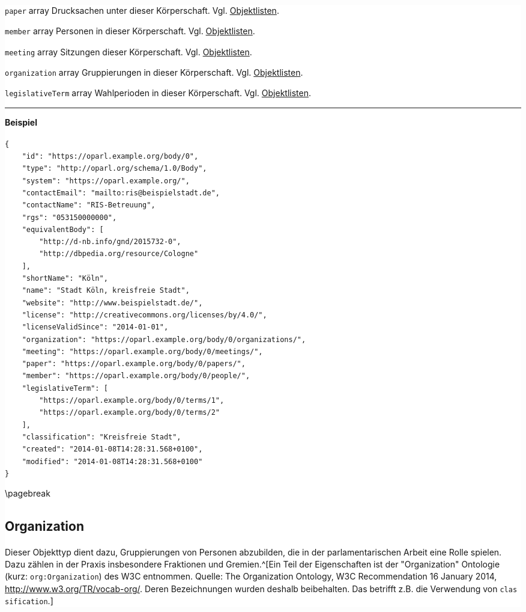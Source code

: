 `paper`                     array             Drucksachen unter dieser Körperschaft. Vgl. [Objektlisten](#objektlisten).

`member`                    array             Personen in dieser Körperschaft. Vgl. [Objektlisten](#objektlisten).

`meeting`                   array             Sitzungen dieser Körperschaft. Vgl. [Objektlisten](#objektlisten).

`organization`              array             Gruppierungen in dieser Körperschaft. Vgl. [Objektlisten](#objektlisten).

`legislativeTerm`           array             Wahlperioden in dieser Körperschaft. Vgl. [Objektlisten](#objektlisten).

----------------------------------------------------------------------------------------------------------------------------

**Beispiel**


~~~~ {.json}
{
    "id": "https://oparl.example.org/body/0", 
    "type": "http://oparl.org/schema/1.0/Body", 
    "system": "https://oparl.example.org/", 
    "contactEmail": "mailto:ris@beispielstadt.de", 
    "contactName": "RIS-Betreuung", 
    "rgs": "053150000000", 
    "equivalentBody": [
        "http://d-nb.info/gnd/2015732-0", 
        "http://dbpedia.org/resource/Cologne"
    ], 
    "shortName": "Köln", 
    "name": "Stadt Köln, kreisfreie Stadt", 
    "website": "http://www.beispielstadt.de/", 
    "license": "http://creativecommons.org/licenses/by/4.0/", 
    "licenseValidSince": "2014-01-01", 
    "organization": "https://oparl.example.org/body/0/organizations/", 
    "meeting": "https://oparl.example.org/body/0/meetings/", 
    "paper": "https://oparl.example.org/body/0/papers/", 
    "member": "https://oparl.example.org/body/0/people/", 
    "legislativeTerm": [
        "https://oparl.example.org/body/0/terms/1", 
        "https://oparl.example.org/body/0/terms/2"
    ], 
    "classification": "Kreisfreie Stadt", 
    "created": "2014-01-08T14:28:31.568+0100", 
    "modified": "2014-01-08T14:28:31.568+0100"
}
~~~~

\pagebreak


## Organization
Dieser Objekttyp dient dazu, Gruppierungen von Personen abzubilden, die in der parlamentarischen Arbeit eine Rolle spielen. Dazu zählen in der Praxis insbesondere Fraktionen und Gremien.^[Ein Teil der Eigenschaften ist der "Organization" Ontologie (kurz: `org:Organization`) des W3C entnommen. Quelle: The Organization Ontology, W3C Recommendation 16 January 2014, <http://www.w3.org/TR/vocab-org/>. Deren Bezeichnungen wurden deshalb beibehalten. Das betrifft z.B. die Verwendung von `classification`.]

